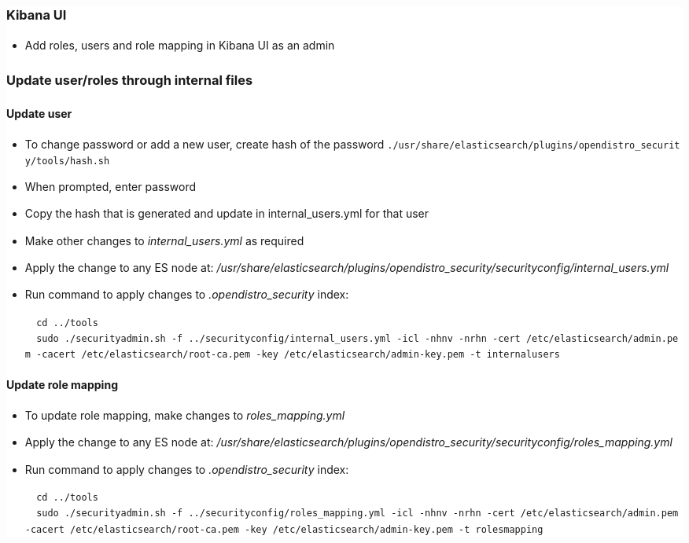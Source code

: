 ### Kibana UI
- Add roles, users and role mapping in Kibana UI as an admin

### Update user/roles through internal files
#### Update user
- To change password or add a new user, create hash of the password `./usr/share/elasticsearch/plugins/opendistro_security/tools/hash.sh`
- When prompted, enter password
- Copy the hash that is generated and update in internal_users.yml for that user
- Make other changes to _internal_users.yml_ as required
- Apply the change to any ES node at: _/usr/share/elasticsearch/plugins/opendistro_security/securityconfig/internal_users.yml_
- Run command to apply changes to _.opendistro_security_ index: 

        cd ../tools
        sudo ./securityadmin.sh -f ../securityconfig/internal_users.yml -icl -nhnv -nrhn -cert /etc/elasticsearch/admin.pem -cacert /etc/elasticsearch/root-ca.pem -key /etc/elasticsearch/admin-key.pem -t internalusers


#### Update role mapping
- To update role mapping, make changes to _roles_mapping.yml_
- Apply the change to any ES node at: _/usr/share/elasticsearch/plugins/opendistro_security/securityconfig/roles_mapping.yml_
- Run command to apply changes to _.opendistro_security_ index: 

        cd ../tools
        sudo ./securityadmin.sh -f ../securityconfig/roles_mapping.yml -icl -nhnv -nrhn -cert /etc/elasticsearch/admin.pem -cacert /etc/elasticsearch/root-ca.pem -key /etc/elasticsearch/admin-key.pem -t rolesmapping
